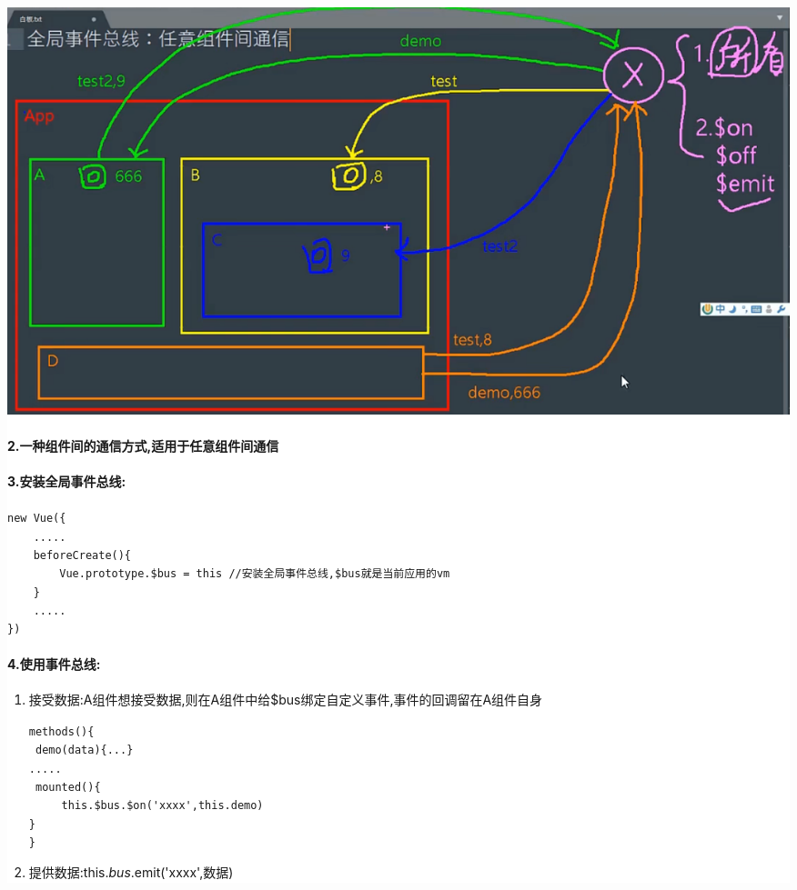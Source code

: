 ![image-20240111221226761](assets/image-20240111221226761.png)

#### 2.一种组件间的通信方式,适用于任意组件间通信

#### 3.安装全局事件总线:

```vue
new Vue({
	.....
	beforeCreate(){
		Vue.prototype.$bus = this //安装全局事件总线,$bus就是当前应用的vm
	}
	.....
})
```

#### 4.使用事件总线:

1. 接受数据:A组件想接受数据,则在A组件中给$bus绑定自定义事件,事件的回调留在A组件自身

   ```vue
   methods(){
   	demo(data){...}
   .....
   	mounted(){
   		this.$bus.$on('xxxx',this.demo)
   }
   }
   ```

2. 提供数据:this.$bus.$emit('xxxx',数据)
